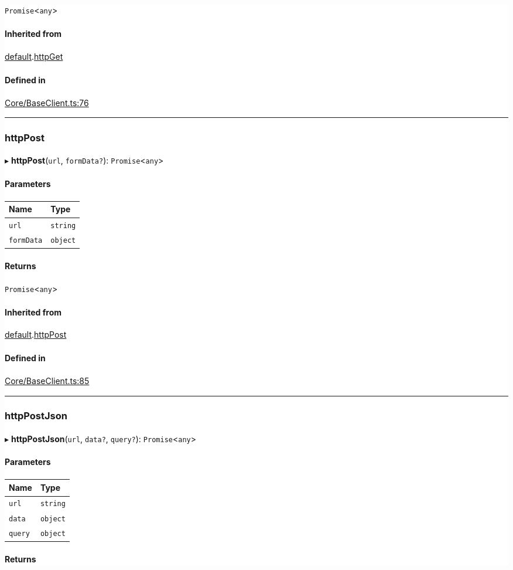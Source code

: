 `Promise`<`any`\>

#### Inherited from

[default](Core_BaseClient.default.md).[httpGet](Core_BaseClient.default.md#httpget)

#### Defined in

[Core/BaseClient.ts:76](https://github.com/hpyer/node-easywechat/blob/3eacadb/src/Core/BaseClient.ts#L76)

___

### httpPost

▸ **httpPost**(`url`, `formData?`): `Promise`<`any`\>

#### Parameters

| Name | Type |
| :------ | :------ |
| `url` | `string` |
| `formData` | `object` |

#### Returns

`Promise`<`any`\>

#### Inherited from

[default](Core_BaseClient.default.md).[httpPost](Core_BaseClient.default.md#httppost)

#### Defined in

[Core/BaseClient.ts:85](https://github.com/hpyer/node-easywechat/blob/3eacadb/src/Core/BaseClient.ts#L85)

___

### httpPostJson

▸ **httpPostJson**(`url`, `data?`, `query?`): `Promise`<`any`\>

#### Parameters

| Name | Type |
| :------ | :------ |
| `url` | `string` |
| `data` | `object` |
| `query` | `object` |

#### Returns
